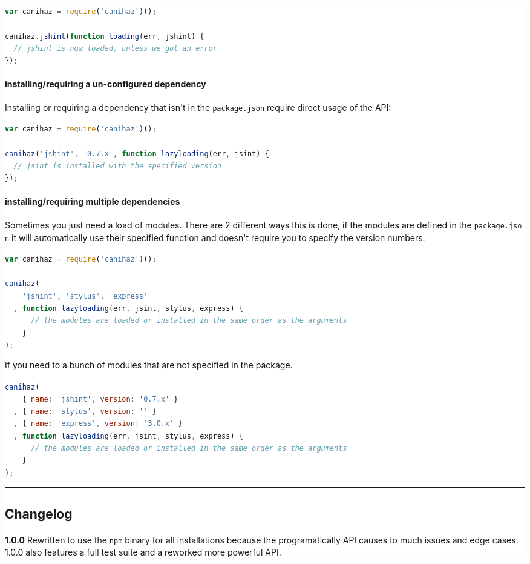 ```js
var canihaz = require('canihaz')();

canihaz.jshint(function loading(err, jshint) {
  // jshint is now loaded, unless we got an error
});
```

#### installing/requiring a un-configured dependency

Installing or requiring a dependency that isn't in the `package.json` require
direct usage of the API:

```js
var canihaz = require('canihaz')();

canihaz('jshint', '0.7.x', function lazyloading(err, jsint) {
  // jsint is installed with the specified version
});
```

#### installing/requiring multiple dependencies

Sometimes you just need a load of modules. There are 2 different ways this is
done, if the modules are defined in the `package.json` it will automatically use
their specified function and doesn't require you to specify the version numbers:

```js
var canihaz = require('canihaz')();

canihaz(
    'jshint', 'stylus', 'express'
  , function lazyloading(err, jsint, stylus, express) {
      // the modules are loaded or installed in the same order as the arguments
    }
);
```

If you need to a bunch of modules that are not specified in the package. 

```js
canihaz(
    { name: 'jshint', version: '0.7.x' }
  , { name: 'stylus', version: '' }
  , { name: 'express', version: '3.0.x' }
  , function lazyloading(err, jsint, stylus, express) {
      // the modules are loaded or installed in the same order as the arguments
    }
);
```

---

## Changelog

__1.0.0__ Rewritten to use the `npm` binary for all installations because the
programatically API causes to much issues and edge cases. 1.0.0 also features a
full test suite and a reworked more powerful API.
